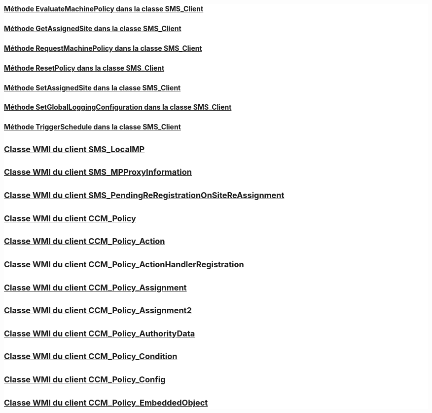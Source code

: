 #### [Méthode EvaluateMachinePolicy dans la classe SMS_Client](core/clients/client-classes/evaluatemachinepolicy-method-in-class-sms_client.md)
#### [Méthode GetAssignedSite dans la classe SMS_Client](core/clients/client-classes/getassignedsite-method-in-class-sms_client.md)
#### [Méthode RequestMachinePolicy dans la classe SMS_Client](core/clients/client-classes/requestmachinepolicy-method-in-class-sms_client.md)
#### [Méthode ResetPolicy dans la classe SMS_Client](core/clients/client-classes/resetpolicy-method-in-class-sms_client.md)
#### [Méthode SetAssignedSite dans la classe SMS_Client](core/clients/client-classes/setassignedsite-method-in-class-sms_client.md)
#### [Méthode SetGlobalLoggingConfiguration dans la classe SMS_Client](core/clients/client-classes/setgloballoggingconfiguration-method-in-class-sms_client.md)
#### [Méthode TriggerSchedule dans la classe SMS_Client](core/clients/client-classes/triggerschedule-method-in-class-sms_client.md)
### [Classe WMI du client SMS_LocalMP](core/clients/client-classes/sms_localmp-client-wmi-class.md)
### [Classe WMI du client SMS_MPProxyInformation](core/clients/client-classes/sms_mpproxyinformation-client-wmi-class.md)
### [Classe WMI du client SMS_PendingReRegistrationOnSiteReAssignment](core/clients/client-classes/sms_pendingreregistrationonsitereassignment-client-wmi-class.md)
### [Classe WMI du client CCM_Policy](core/clients/client-classes/ccm_policy-client-wmi-class.md)
### [Classe WMI du client CCM_Policy_Action](core/clients/client-classes/ccm_policy_action-client-wmi-class.md)
### [Classe WMI du client CCM_Policy_ActionHandlerRegistration](core/clients/client-classes/ccm_policy_actionhandlerregistration-client-wmi-class.md)
### [Classe WMI du client CCM_Policy_Assignment](core/clients/client-classes/ccm_policy_assignment-client-wmi-class.md)
### [Classe WMI du client CCM_Policy_Assignment2](core/clients/client-classes/ccm_policy_assignment2-client-wmi-class.md)
### [Classe WMI du client CCM_Policy_AuthorityData](core/clients/client-classes/ccm_policy_authoritydata-client-wmi-class.md)
### [Classe WMI du client CCM_Policy_Condition](core/clients/client-classes/ccm_policy_condition-client-wmi-class.md)
### [Classe WMI du client CCM_Policy_Config](core/clients/client-classes/ccm_policy_config-client-wmi-class.md)
### [Classe WMI du client CCM_Policy_EmbeddedObject](core/clients/client-classes/ccm_policy_embeddedobject-client-wmi-class.md)